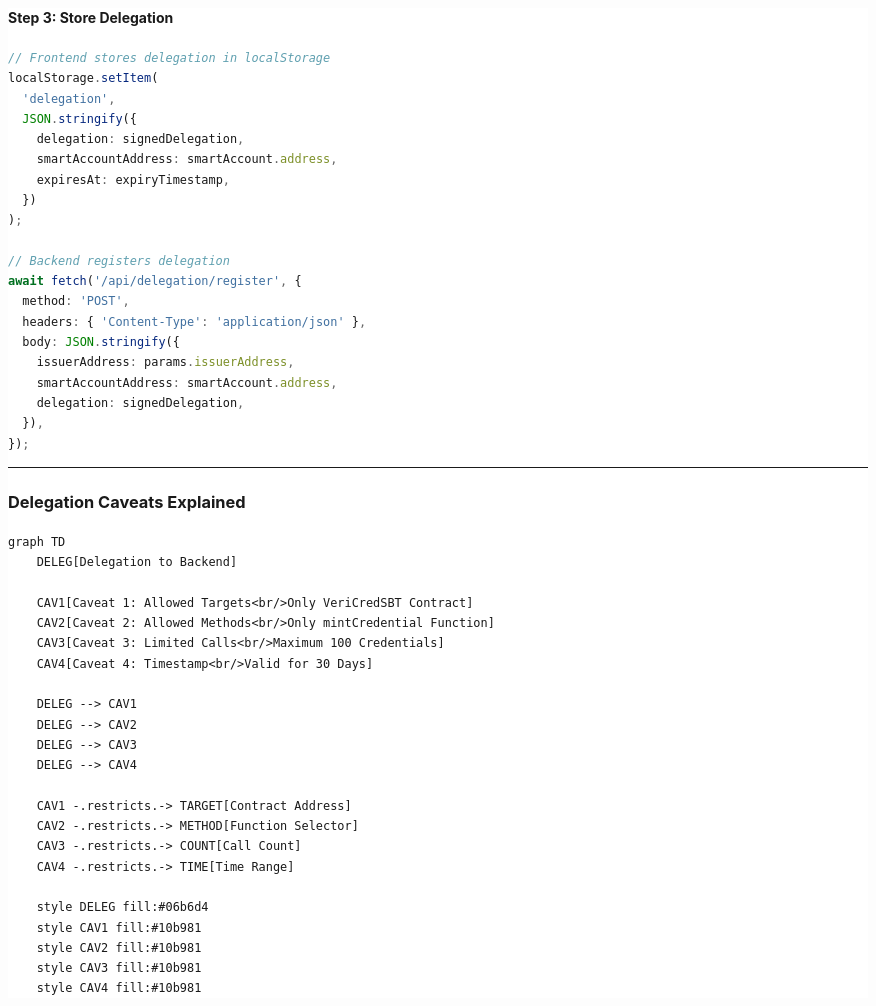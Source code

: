 #### Step 3: Store Delegation

```typescript
// Frontend stores delegation in localStorage
localStorage.setItem(
  'delegation',
  JSON.stringify({
    delegation: signedDelegation,
    smartAccountAddress: smartAccount.address,
    expiresAt: expiryTimestamp,
  })
);

// Backend registers delegation
await fetch('/api/delegation/register', {
  method: 'POST',
  headers: { 'Content-Type': 'application/json' },
  body: JSON.stringify({
    issuerAddress: params.issuerAddress,
    smartAccountAddress: smartAccount.address,
    delegation: signedDelegation,
  }),
});
```

---

### Delegation Caveats Explained

```mermaid
graph TD
    DELEG[Delegation to Backend]

    CAV1[Caveat 1: Allowed Targets<br/>Only VeriCredSBT Contract]
    CAV2[Caveat 2: Allowed Methods<br/>Only mintCredential Function]
    CAV3[Caveat 3: Limited Calls<br/>Maximum 100 Credentials]
    CAV4[Caveat 4: Timestamp<br/>Valid for 30 Days]

    DELEG --> CAV1
    DELEG --> CAV2
    DELEG --> CAV3
    DELEG --> CAV4

    CAV1 -.restricts.-> TARGET[Contract Address]
    CAV2 -.restricts.-> METHOD[Function Selector]
    CAV3 -.restricts.-> COUNT[Call Count]
    CAV4 -.restricts.-> TIME[Time Range]

    style DELEG fill:#06b6d4
    style CAV1 fill:#10b981
    style CAV2 fill:#10b981
    style CAV3 fill:#10b981
    style CAV4 fill:#10b981
```
